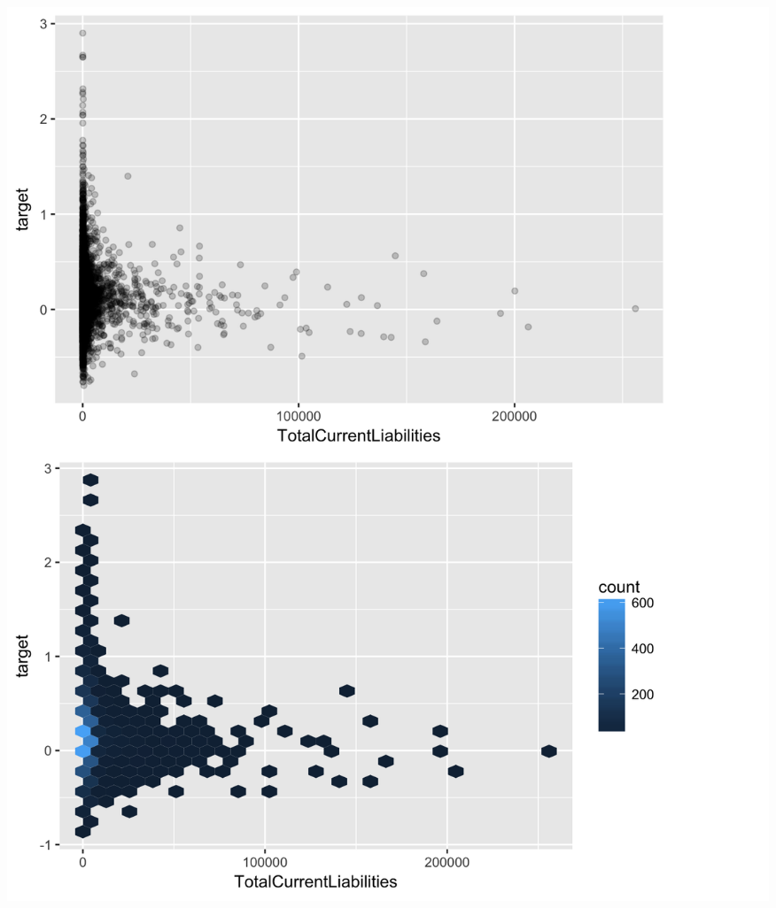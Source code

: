<img src="spot-check__stocks_all_perc_change_files/figure-markdown_github/graphs-172.png" width="750px" /><img src="spot-check__stocks_all_perc_change_files/figure-markdown_github/graphs-173.png" width="750px" />